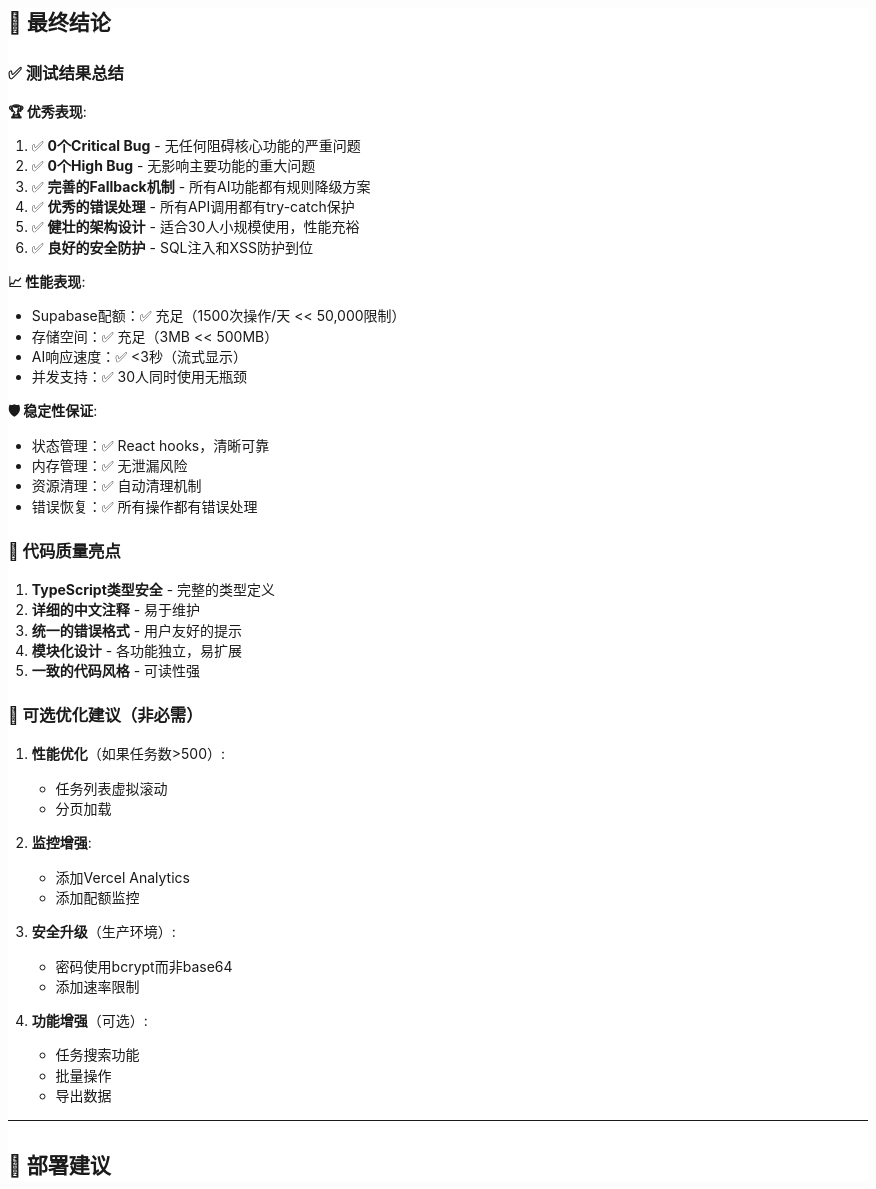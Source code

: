 ## 🎯 最终结论

### ✅ 测试结果总结

**🏆 优秀表现**:
1. ✅ **0个Critical Bug** - 无任何阻碍核心功能的严重问题
2. ✅ **0个High Bug** - 无影响主要功能的重大问题
3. ✅ **完善的Fallback机制** - 所有AI功能都有规则降级方案
4. ✅ **优秀的错误处理** - 所有API调用都有try-catch保护
5. ✅ **健壮的架构设计** - 适合30人小规模使用，性能充裕
6. ✅ **良好的安全防护** - SQL注入和XSS防护到位

**📈 性能表现**:
- Supabase配额：✅ 充足（1500次操作/天 << 50,000限制）
- 存储空间：✅ 充足（3MB << 500MB）
- AI响应速度：✅ <3秒（流式显示）
- 并发支持：✅ 30人同时使用无瓶颈

**🛡️ 稳定性保证**:
- 状态管理：✅ React hooks，清晰可靠
- 内存管理：✅ 无泄漏风险
- 资源清理：✅ 自动清理机制
- 错误恢复：✅ 所有操作都有错误处理

### 🎨 代码质量亮点

1. **TypeScript类型安全** - 完整的类型定义
2. **详细的中文注释** - 易于维护
3. **统一的错误格式** - 用户友好的提示
4. **模块化设计** - 各功能独立，易扩展
5. **一致的代码风格** - 可读性强

### 📝 可选优化建议（非必需）

1. **性能优化**（如果任务数>500）:
   - 任务列表虚拟滚动
   - 分页加载

2. **监控增强**:
   - 添加Vercel Analytics
   - 添加配额监控

3. **安全升级**（生产环境）:
   - 密码使用bcrypt而非base64
   - 添加速率限制

4. **功能增强**（可选）:
   - 任务搜索功能
   - 批量操作
   - 导出数据

---

## 🚀 部署建议
